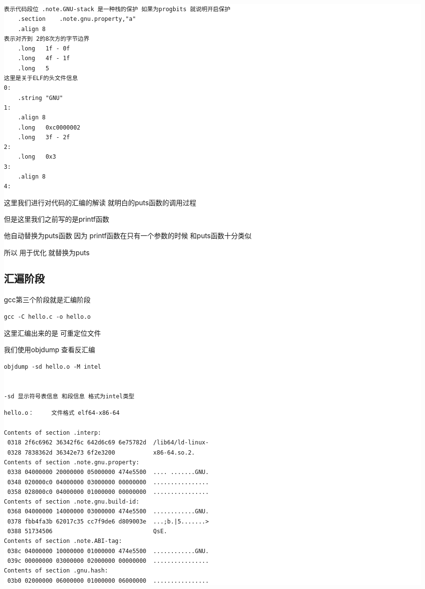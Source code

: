 ```cobol
表示代码段位 .note.GNU-stack 是一种栈的保护 如果为progbits 就说明开启保护
	.section	.note.gnu.property,"a"
	.align 8
表示对齐到 2的8次方的字节边界 
	.long	1f - 0f
	.long	4f - 1f
	.long	5
这里是关于ELF的头文件信息
0:
	.string	"GNU"
1:
	.align 8
	.long	0xc0000002
	.long	3f - 2f
2:
	.long	0x3
3:
	.align 8
4:
```

这里我们进行对代码的汇编的解读 就明白的puts函数的调用过程

但是这里我们之前写的是printf函数

他自动替换为puts函数 因为 printf函数在只有一个参数的时候 和puts函数十分类似

所以 用于优化 就替换为puts



## 汇遍阶段

gcc第三个阶段就是汇编阶段

```undefined
gcc -C hello.c -o hello.o
```

这里汇编出来的是 可重定位文件

我们使用objdump 查看反汇编

```cobol
objdump -sd hello.o -M intel
 
 
-sd 显示符号表信息 和段信息 格式为intel类型
```

```cobol
hello.o：     文件格式 elf64-x86-64
 
Contents of section .interp:
 0318 2f6c6962 36342f6c 642d6c69 6e75782d  /lib64/ld-linux-
 0328 7838362d 36342e73 6f2e3200           x86-64.so.2.    
Contents of section .note.gnu.property:
 0338 04000000 20000000 05000000 474e5500  .... .......GNU.
 0348 020000c0 04000000 03000000 00000000  ................
 0358 028000c0 04000000 01000000 00000000  ................
Contents of section .note.gnu.build-id:
 0368 04000000 14000000 03000000 474e5500  ............GNU.
 0378 fbb4fa3b 62017c35 cc7f9de6 d809003e  ...;b.|5.......>
 0388 51734506                             QsE.            
Contents of section .note.ABI-tag:
 038c 04000000 10000000 01000000 474e5500  ............GNU.
 039c 00000000 03000000 02000000 00000000  ................
Contents of section .gnu.hash:
 03b0 02000000 06000000 01000000 06000000  ................
```